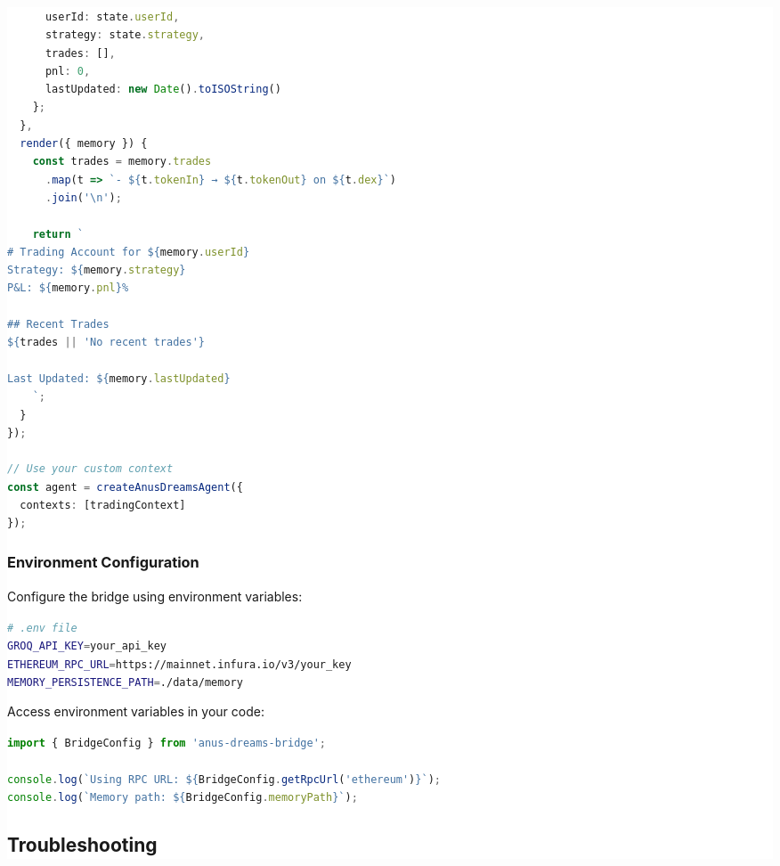 ```typescript
      userId: state.userId,
      strategy: state.strategy,
      trades: [],
      pnl: 0,
      lastUpdated: new Date().toISOString()
    };
  },
  render({ memory }) {
    const trades = memory.trades
      .map(t => `- ${t.tokenIn} → ${t.tokenOut} on ${t.dex}`)
      .join('\n');
    
    return `
# Trading Account for ${memory.userId}
Strategy: ${memory.strategy}
P&L: ${memory.pnl}%

## Recent Trades
${trades || 'No recent trades'}

Last Updated: ${memory.lastUpdated}
    `;
  }
});

// Use your custom context
const agent = createAnusDreamsAgent({
  contexts: [tradingContext]
});
```

### Environment Configuration

Configure the bridge using environment variables:

```bash
# .env file
GROQ_API_KEY=your_api_key
ETHEREUM_RPC_URL=https://mainnet.infura.io/v3/your_key
MEMORY_PERSISTENCE_PATH=./data/memory
```

Access environment variables in your code:

```typescript
import { BridgeConfig } from 'anus-dreams-bridge';

console.log(`Using RPC URL: ${BridgeConfig.getRpcUrl('ethereum')}`);
console.log(`Memory path: ${BridgeConfig.memoryPath}`);
```

## Troubleshooting
